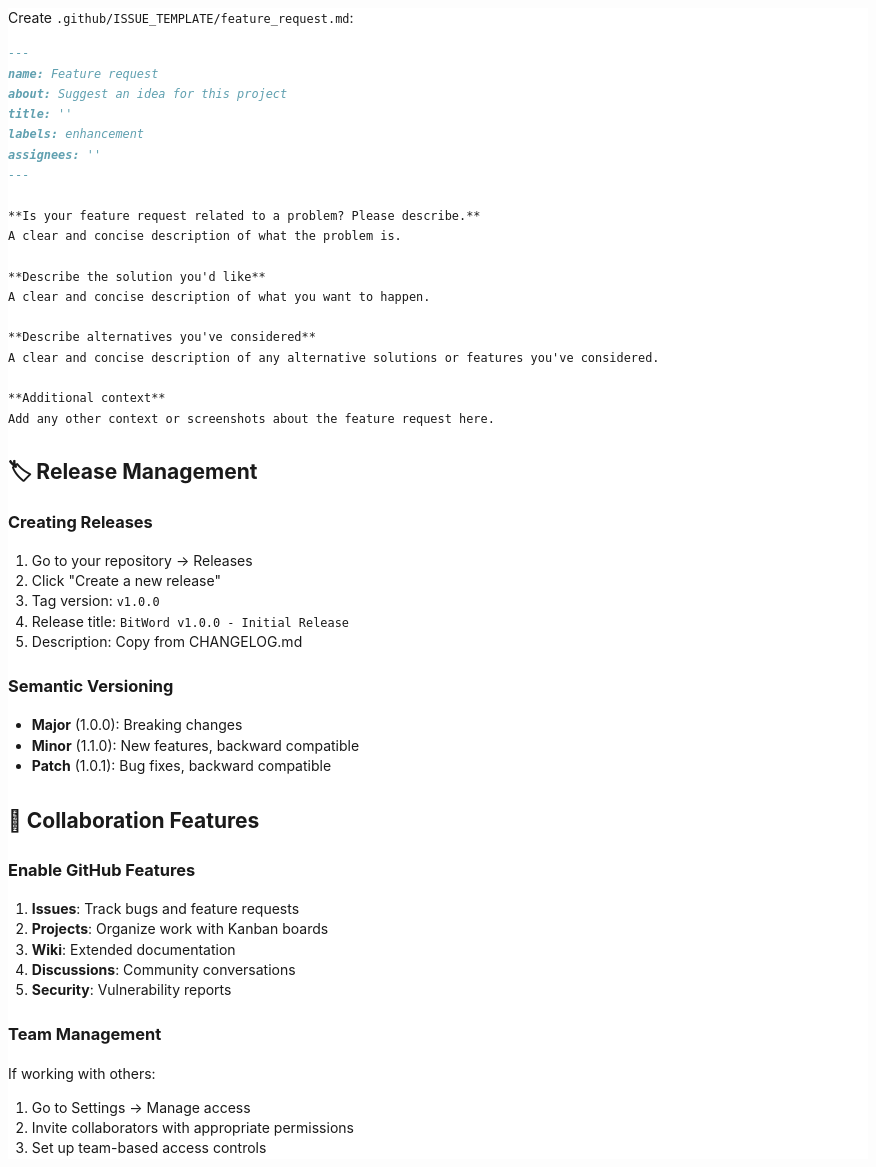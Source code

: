 Create `.github/ISSUE_TEMPLATE/feature_request.md`:

```markdown
---
name: Feature request
about: Suggest an idea for this project
title: ''
labels: enhancement
assignees: ''
---

**Is your feature request related to a problem? Please describe.**
A clear and concise description of what the problem is.

**Describe the solution you'd like**
A clear and concise description of what you want to happen.

**Describe alternatives you've considered**
A clear and concise description of any alternative solutions or features you've considered.

**Additional context**
Add any other context or screenshots about the feature request here.
```

## 🏷️ Release Management

### Creating Releases
1. Go to your repository → Releases
2. Click "Create a new release"
3. Tag version: `v1.0.0`
4. Release title: `BitWord v1.0.0 - Initial Release`
5. Description: Copy from CHANGELOG.md

### Semantic Versioning
- **Major** (1.0.0): Breaking changes
- **Minor** (1.1.0): New features, backward compatible
- **Patch** (1.0.1): Bug fixes, backward compatible

## 👥 Collaboration Features

### Enable GitHub Features
1. **Issues**: Track bugs and feature requests
2. **Projects**: Organize work with Kanban boards
3. **Wiki**: Extended documentation
4. **Discussions**: Community conversations
5. **Security**: Vulnerability reports

### Team Management
If working with others:
1. Go to Settings → Manage access
2. Invite collaborators with appropriate permissions
3. Set up team-based access controls
